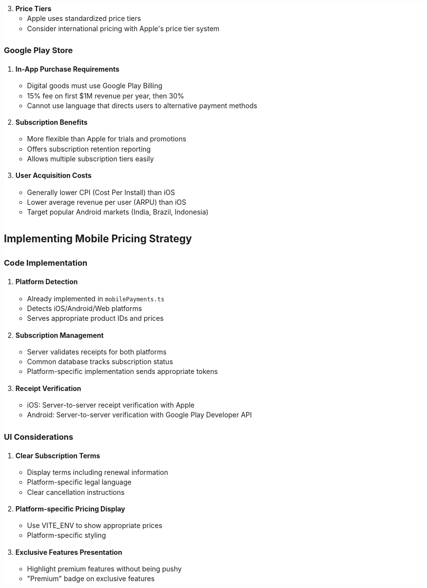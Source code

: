 3. **Price Tiers**
   - Apple uses standardized price tiers
   - Consider international pricing with Apple's price tier system

### Google Play Store

1. **In-App Purchase Requirements**
   - Digital goods must use Google Play Billing
   - 15% fee on first $1M revenue per year, then 30%
   - Cannot use language that directs users to alternative payment methods

2. **Subscription Benefits**
   - More flexible than Apple for trials and promotions
   - Offers subscription retention reporting
   - Allows multiple subscription tiers easily

3. **User Acquisition Costs**
   - Generally lower CPI (Cost Per Install) than iOS
   - Lower average revenue per user (ARPU) than iOS
   - Target popular Android markets (India, Brazil, Indonesia)

## Implementing Mobile Pricing Strategy

### Code Implementation

1. **Platform Detection**
   - Already implemented in `mobilePayments.ts`
   - Detects iOS/Android/Web platforms
   - Serves appropriate product IDs and prices

2. **Subscription Management**
   - Server validates receipts for both platforms
   - Common database tracks subscription status
   - Platform-specific implementation sends appropriate tokens

3. **Receipt Verification**
   - iOS: Server-to-server receipt verification with Apple
   - Android: Server-to-server verification with Google Play Developer API

### UI Considerations

1. **Clear Subscription Terms**
   - Display terms including renewal information
   - Platform-specific legal language
   - Clear cancellation instructions

2. **Platform-specific Pricing Display**
   - Use VITE_ENV to show appropriate prices
   - Platform-specific styling

3. **Exclusive Features Presentation**
   - Highlight premium features without being pushy
   - "Premium" badge on exclusive features
